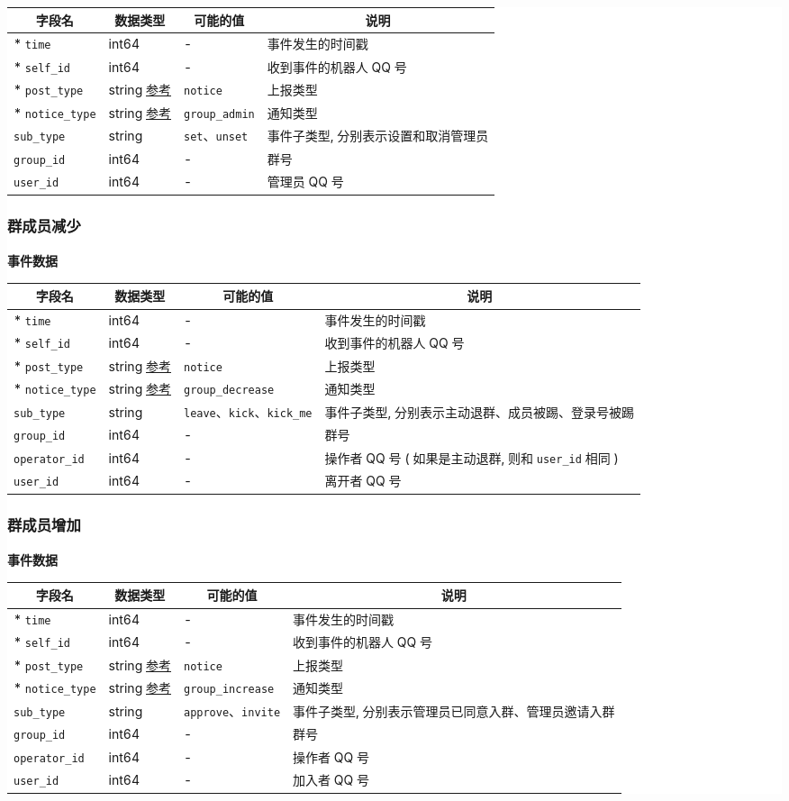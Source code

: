 | 字段名 | 数据类型 | 可能的值 | 说明 |
| ----- | ------ | -------- | --- |
| \* `time` | int64 | - | 事件发生的时间戳 |
| \* `self_id` | int64 | - | 收到事件的机器人 QQ 号 |
| \* `post_type` | string [参考](/reference/data_struct.html#Post_Type) | `notice` | 上报类型 |
| \* `notice_type` | string [参考](/reference/data_struct.html#Post_Notice_Type) | `group_admin` | 通知类型 |
| `sub_type` | string | `set`、`unset` | 事件子类型, 分别表示设置和取消管理员 |
| `group_id` | int64 | - | 群号 |
| `user_id` | int64 | - | 管理员 QQ 号 |

### 群成员减少

**事件数据**

| 字段名 | 数据类型 | 可能的值 | 说明 |
| ----- | ------ | -------- | --- |
| \* `time` | int64 | - | 事件发生的时间戳 |
| \* `self_id` | int64 | - | 收到事件的机器人 QQ 号 |
| \* `post_type` | string [参考](/reference/data_struct.html#Post_Type) | `notice` | 上报类型 |
| \* `notice_type` | string [参考](/reference/data_struct.html#Post_Notice_Type) | `group_decrease` | 通知类型 |
| `sub_type` | string | `leave`、`kick`、`kick_me` | 事件子类型, 分别表示主动退群、成员被踢、登录号被踢 |
| `group_id` | int64 | - | 群号 |
| `operator_id` | int64 | - | 操作者 QQ 号 ( 如果是主动退群, 则和 `user_id` 相同 )  |
| `user_id` | int64 | - | 离开者 QQ 号 |

### 群成员增加

**事件数据**

| 字段名 | 数据类型 | 可能的值 | 说明 |
| ----- | ------ | -------- | --- |
| \* `time` | int64 | - | 事件发生的时间戳 |
| \* `self_id` | int64 | - | 收到事件的机器人 QQ 号 |
| \* `post_type` | string [参考](/reference/data_struct.html#Post_Type) | `notice` | 上报类型 |
| \* `notice_type` | string [参考](/reference/data_struct.html#Post_Notice_Type) | `group_increase` | 通知类型 |
| `sub_type` | string | `approve`、`invite` | 事件子类型, 分别表示管理员已同意入群、管理员邀请入群 |
| `group_id` | int64 | - | 群号 |
| `operator_id` | int64 | - | 操作者 QQ 号 |
| `user_id` | int64 | - | 加入者 QQ 号 |
